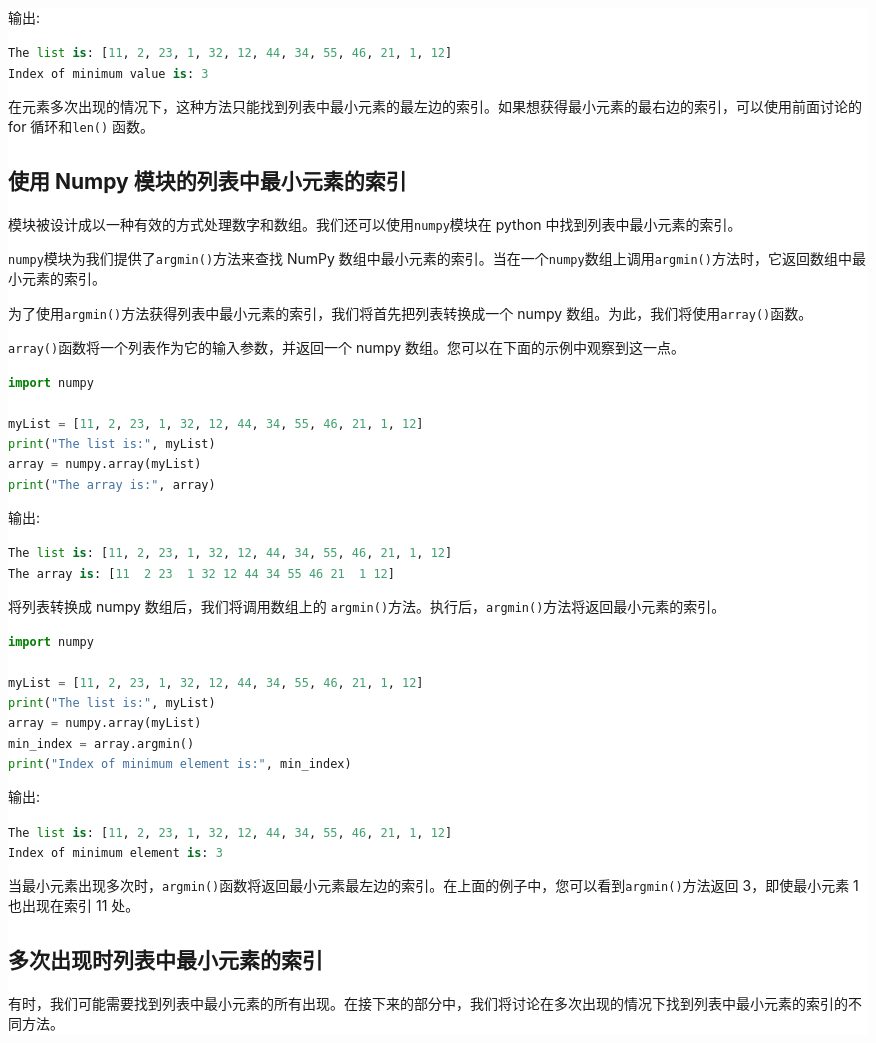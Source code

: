 输出:

```py
The list is: [11, 2, 23, 1, 32, 12, 44, 34, 55, 46, 21, 1, 12]
Index of minimum value is: 3
```

在元素多次出现的情况下，这种方法只能找到列表中最小元素的最左边的索引。如果想获得最小元素的最右边的索引，可以使用前面讨论的 for 循环和`len()` 函数。

## 使用 Numpy 模块的列表中最小元素的索引

模块被设计成以一种有效的方式处理数字和数组。我们还可以使用`numpy`模块在 python 中找到列表中最小元素的索引。

`numpy`模块为我们提供了`argmin()`方法来查找 NumPy 数组中最小元素的索引。当在一个`numpy`数组上调用`argmin()`方法时，它返回数组中最小元素的索引。

为了使用`argmin()`方法获得列表中最小元素的索引，我们将首先把列表转换成一个 numpy 数组。为此，我们将使用`array()`函数。

`array()`函数将一个列表作为它的输入参数，并返回一个 numpy 数组。您可以在下面的示例中观察到这一点。

```py
import numpy

myList = [11, 2, 23, 1, 32, 12, 44, 34, 55, 46, 21, 1, 12]
print("The list is:", myList)
array = numpy.array(myList)
print("The array is:", array)
```

输出:

```py
The list is: [11, 2, 23, 1, 32, 12, 44, 34, 55, 46, 21, 1, 12]
The array is: [11  2 23  1 32 12 44 34 55 46 21  1 12]
```

将列表转换成 numpy 数组后，我们将调用数组上的 `argmin()`方法。执行后，`argmin()`方法将返回最小元素的索引。

```py
import numpy

myList = [11, 2, 23, 1, 32, 12, 44, 34, 55, 46, 21, 1, 12]
print("The list is:", myList)
array = numpy.array(myList)
min_index = array.argmin()
print("Index of minimum element is:", min_index)
```

输出:

```py
The list is: [11, 2, 23, 1, 32, 12, 44, 34, 55, 46, 21, 1, 12]
Index of minimum element is: 3
```

当最小元素出现多次时，`argmin()`函数将返回最小元素最左边的索引。在上面的例子中，您可以看到`argmin()`方法返回 3，即使最小元素 1 也出现在索引 11 处。

## 多次出现时列表中最小元素的索引

有时，我们可能需要找到列表中最小元素的所有出现。在接下来的部分中，我们将讨论在多次出现的情况下找到列表中最小元素的索引的不同方法。
